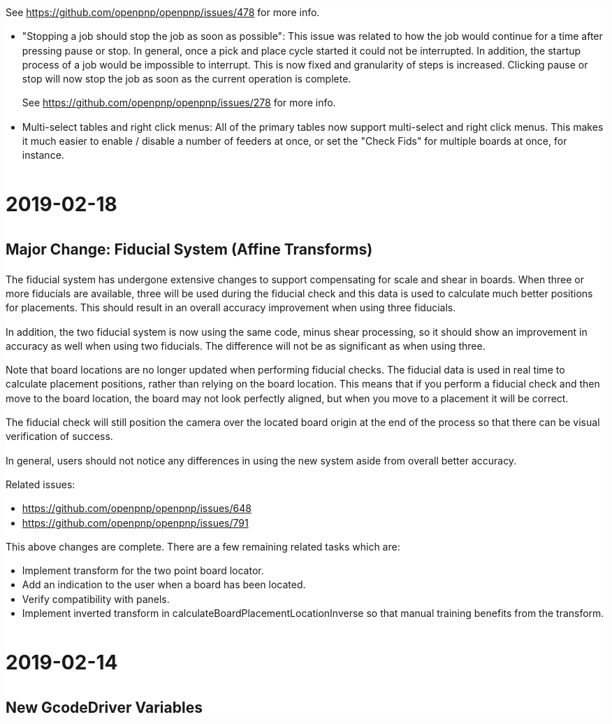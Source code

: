   See https://github.com/openpnp/openpnp/issues/478 for more info.
  
* "Stopping a job should stop the job as soon as possible": This issue was related to how
  the job would continue for a time after pressing pause or stop. In general, once a pick
  and place cycle started it could not be interrupted. In addition, the startup process of
  a job would be impossible to interrupt. This is now fixed and granularity of steps is increased.
  Clicking pause or stop will now stop the job as soon as the current operation is complete.
  
  See https://github.com/openpnp/openpnp/issues/278 for more info.
  
* Multi-select tables and right click menus: All of the primary tables now support multi-select
  and right click menus. This makes it much easier to enable / disable a number of feeders at
  once, or set the "Check Fids" for multiple boards at once, for instance.
   

# 2019-02-18

## Major Change: Fiducial System (Affine Transforms)

The fiducial system has undergone extensive changes to support compensating for scale and shear
in boards. When three or more fiducials are available, three will be used during the fiducial
check and this data is used to calculate much better positions for placements. This should
result in an overall accuracy improvement when using three fiducials.

In addition, the two fiducial system is now using the same code, minus shear processing, so
it should show an improvement in accuracy as well when using two fiducials. The difference will
not be as significant as when using three.

Note that board locations are no longer updated when performing fiducial checks. The fiducial
data is used in real time to calculate placement positions, rather than relying on the board
location. This means that if you perform a fiducial check and then move to the board location,
the board may not look perfectly aligned, but when you move to a placement it will be correct.

The fiducial check will still position the camera over the located board origin at the end of
the process so that there can be visual verification of success.

In general, users should not notice any differences in using the new system aside from overall
better accuracy.

Related issues:
* https://github.com/openpnp/openpnp/issues/648
* https://github.com/openpnp/openpnp/issues/791

This above changes are complete. There are a few remaining related tasks which are:
* Implement transform for the two point board locator.
* Add an indication to the user when a board has been located.
* Verify compatibility with panels.
* Implement inverted transform in calculateBoardPlacementLocationInverse so that manual training
  benefits from the transform.


# 2019-02-14

## New GcodeDriver Variables
